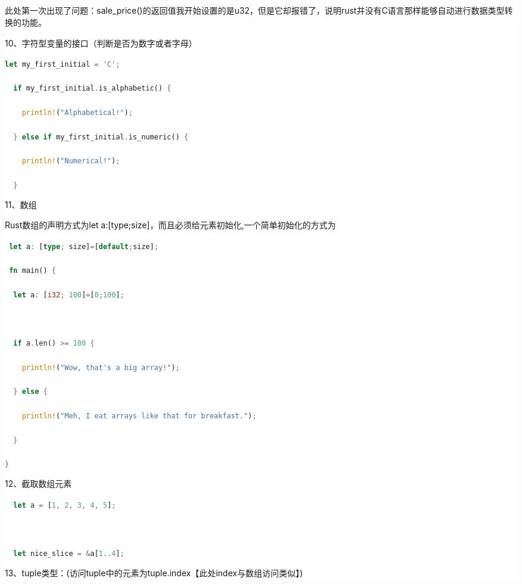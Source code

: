 此处第一次出现了问题：sale_price()的返回值我开始设置的是u32，但是它却报错了，说明rust并没有C语言那样能够自动进行数据类型转换的功能。

10、字符型变量的接口（判断是否为数字或者字母）

```rust
let my_first_initial = 'C';

  if my_first_initial.is_alphabetic() {

​    println!("Alphabetical!");

  } else if my_first_initial.is_numeric() {

​    println!("Numerical!");

  } 
```

11、数组

 Rust数组的声明方式为let a:[type;size]，而且必须给元素初始化,一个简单初始化的方式为

```rust
 let a: [type; size]=[default;size];

 fn main() {

  let a: [i32; 100]=[0;100];

 

  if a.len() >= 100 {

​    println!("Wow, that's a big array!");

  } else {

​    println!("Meh, I eat arrays like that for breakfast.");

  }

}
```

12、截取数组元素

```rust
  let a = [1, 2, 3, 4, 5];

 

  let nice_slice = &a[1..4];
```

13、tuple类型：(访问tuple中的元素为tuple.index【此处index与数组访问类似】)
